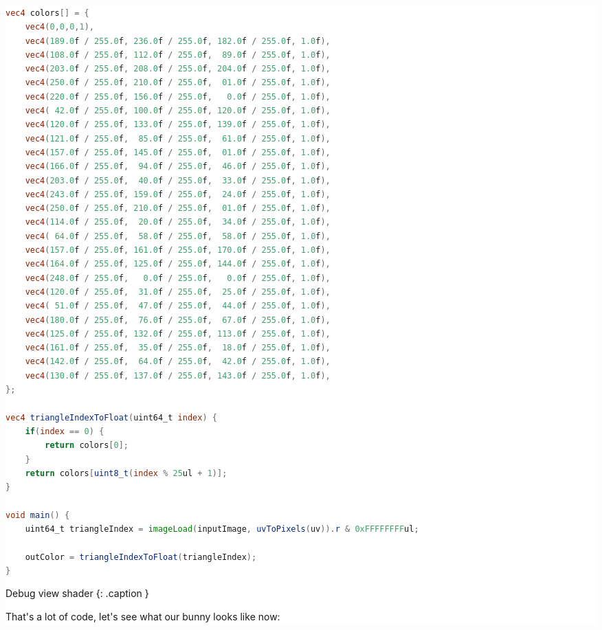 ```glsl
vec4 colors[] = {
    vec4(0,0,0,1),
    vec4(189.0f / 255.0f, 236.0f / 255.0f, 182.0f / 255.0f, 1.0f),
    vec4(108.0f / 255.0f, 112.0f / 255.0f,  89.0f / 255.0f, 1.0f),
    vec4(203.0f / 255.0f, 208.0f / 255.0f, 204.0f / 255.0f, 1.0f),
    vec4(250.0f / 255.0f, 210.0f / 255.0f,  01.0f / 255.0f, 1.0f),
    vec4(220.0f / 255.0f, 156.0f / 255.0f,   0.0f / 255.0f, 1.0f),
    vec4( 42.0f / 255.0f, 100.0f / 255.0f, 120.0f / 255.0f, 1.0f),
    vec4(120.0f / 255.0f, 133.0f / 255.0f, 139.0f / 255.0f, 1.0f),
    vec4(121.0f / 255.0f,  85.0f / 255.0f,  61.0f / 255.0f, 1.0f),
    vec4(157.0f / 255.0f, 145.0f / 255.0f,  01.0f / 255.0f, 1.0f),
    vec4(166.0f / 255.0f,  94.0f / 255.0f,  46.0f / 255.0f, 1.0f),
    vec4(203.0f / 255.0f,  40.0f / 255.0f,  33.0f / 255.0f, 1.0f),
    vec4(243.0f / 255.0f, 159.0f / 255.0f,  24.0f / 255.0f, 1.0f),
    vec4(250.0f / 255.0f, 210.0f / 255.0f,  01.0f / 255.0f, 1.0f),
    vec4(114.0f / 255.0f,  20.0f / 255.0f,  34.0f / 255.0f, 1.0f),
    vec4( 64.0f / 255.0f,  58.0f / 255.0f,  58.0f / 255.0f, 1.0f),
    vec4(157.0f / 255.0f, 161.0f / 255.0f, 170.0f / 255.0f, 1.0f),
    vec4(164.0f / 255.0f, 125.0f / 255.0f, 144.0f / 255.0f, 1.0f),
    vec4(248.0f / 255.0f,   0.0f / 255.0f,   0.0f / 255.0f, 1.0f),
    vec4(120.0f / 255.0f,  31.0f / 255.0f,  25.0f / 255.0f, 1.0f),
    vec4( 51.0f / 255.0f,  47.0f / 255.0f,  44.0f / 255.0f, 1.0f),
    vec4(180.0f / 255.0f,  76.0f / 255.0f,  67.0f / 255.0f, 1.0f),
    vec4(125.0f / 255.0f, 132.0f / 255.0f, 113.0f / 255.0f, 1.0f),
    vec4(161.0f / 255.0f,  35.0f / 255.0f,  18.0f / 255.0f, 1.0f),
    vec4(142.0f / 255.0f,  64.0f / 255.0f,  42.0f / 255.0f, 1.0f),
    vec4(130.0f / 255.0f, 137.0f / 255.0f, 143.0f / 255.0f, 1.0f),
};

vec4 triangleIndexToFloat(uint64_t index) {
    if(index == 0) {
        return colors[0];
    }
    return colors[uint8_t(index % 25ul + 1)];
}

void main() {
    uint64_t triangleIndex = imageLoad(inputImage, uvToPixels(uv)).r & 0xFFFFFFFFul;

    outColor = triangleIndexToFloat(triangleIndex);
}
```
Debug view shader
{: .caption }

That's a lot of code, let's see what our bunny looks like now:
